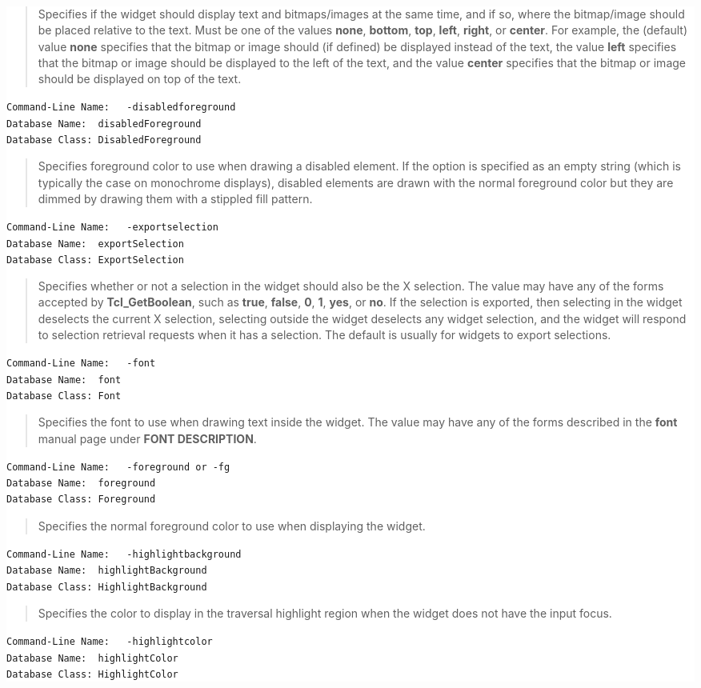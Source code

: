 > Specifies if the widget should display text and bitmaps/images at the
> same time, and if so, where the bitmap/image should be placed relative
> to the text. Must be one of the values **none**, **bottom**, **top**,
> **left**, **right**, or **center**. For example, the (default) value
> **none** specifies that the bitmap or image should (if defined) be
> displayed instead of the text, the value **left** specifies that the
> bitmap or image should be displayed to the left of the text, and the
> value **center** specifies that the bitmap or image should be
> displayed on top of the text.

    Command-Line Name:   -disabledforeground
    Database Name:  disabledForeground
    Database Class: DisabledForeground

> Specifies foreground color to use when drawing a disabled element. If
> the option is specified as an empty string (which is typically the
> case on monochrome displays), disabled elements are drawn with the
> normal foreground color but they are dimmed by drawing them with a
> stippled fill pattern.

    Command-Line Name:   -exportselection
    Database Name:  exportSelection
    Database Class: ExportSelection

> Specifies whether or not a selection in the widget should also be the
> X selection. The value may have any of the forms accepted by
> **Tcl_GetBoolean**, such as **true**, **false**, **0**, **1**,
> **yes**, or **no**. If the selection is exported, then selecting in
> the widget deselects the current X selection, selecting outside the
> widget deselects any widget selection, and the widget will respond to
> selection retrieval requests when it has a selection. The default is
> usually for widgets to export selections.

    Command-Line Name:   -font
    Database Name:  font
    Database Class: Font

> Specifies the font to use when drawing text inside the widget. The
> value may have any of the forms described in the **font** manual page
> under **FONT DESCRIPTION**.

    Command-Line Name:   -foreground or -fg
    Database Name:  foreground
    Database Class: Foreground

> Specifies the normal foreground color to use when displaying the
> widget.

    Command-Line Name:   -highlightbackground
    Database Name:  highlightBackground
    Database Class: HighlightBackground

> Specifies the color to display in the traversal highlight region when
> the widget does not have the input focus.

    Command-Line Name:   -highlightcolor
    Database Name:  highlightColor
    Database Class: HighlightColor
